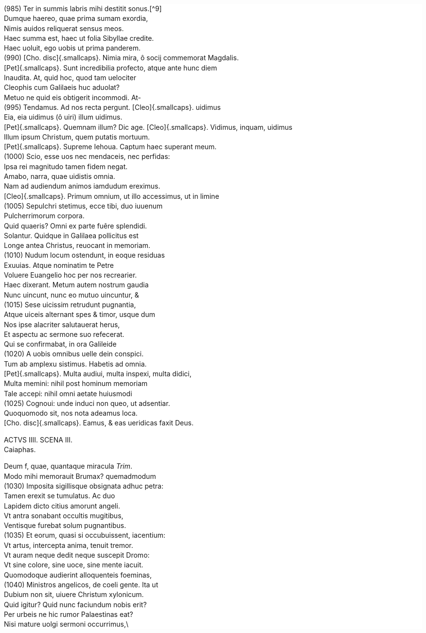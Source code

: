 (985) Ter in summis labris mihi destitit sonus.[^9]\
Dumque haereo, quae prima sumam exordia,\
Nimis auidos reliquerat sensus meos.\
Haec summa est, haec ut folia Sibyllae credite.\
Haec uoluit, ego uobis ut prima panderem.\
(990) [Cho. disc]{.smallcaps}. Nimia mira, ô socij commemorat Magdalis.\
[Pet]{.smallcaps}. Sunt incredibilia profecto, atque ante hunc diem\
Inaudita. At, quid hoc, quod tam uelociter\
Cleophis cum Galilaeis huc aduolat?\
Metuo ne quid eis obtigerit incommodi. At-\
(995) Tendamus. Ad nos recta pergunt. [Cleo]{.smallcaps}. uidimus\
Eia, eia uidimus (ô uiri) illum uidimus.\
[Pet]{.smallcaps}. Quemnam illum? Dic age. [Cleo]{.smallcaps}. Vidimus, inquam, uidimus\
Illum ipsum Christum, quem putatis mortuum.\
[Pet]{.smallcaps}. Supreme Iehoua. Captum haec superant meum.\
(1000) Scio, esse uos nec mendaceis, nec perfidas:\
Ipsa rei magnitudo tamen fidem negat.\
Amabo, narra, quae uidistis omnia.\
Nam ad audiendum animos iamdudum ereximus.\
[Cleo]{.smallcaps}. Primum omnium, ut illo accessimus, ut in limine\
(1005) Sepulchri stetimus, ecce tibi, duo iuuenum\
Pulcherrimorum corpora.\
Quid quaeris? Omni ex parte fuêre splendidi.\
Solantur. Quidque in Galilaea pollicitus est\
Longe antea Christus, reuocant in memoriam.\
(1010) Nudum locum ostendunt, in eoque residuas\
Exuuias. Atque nominatim te Petre\
Voluere Euangelio hoc per nos recrearier.\
Haec dixerant. Metum autem nostrum gaudia\
Nunc uincunt, nunc eo mutuo uincuntur, &\
(1015) Sese uicissim retrudunt pugnantia,\
Atque uiceis alternant spes & timor, usque dum\
Nos ipse alacriter salutauerat herus,\
Et aspectu ac sermone suo refecerat.\
Qui se confirmabat, in ora Galileide\
(1020) A uobis omnibus uelle dein conspici.\
Tum ab amplexu sistimus. Habetis ad omnia.\
[Pet]{.smallcaps}. Multa audiui, multa inspexi, multa didici,\
Multa memini: nihil post hominum memoriam\
Tale accepi: nihil omni aetate huiusmodi\
(1025) Cognoui: unde induci non queo, ut adsentiar.\
Quoquomodo sit, nos nota adeamus loca.\
[Cho. disc]{.smallcaps}. Eamus, & eas ueridicas faxit Deus.

ACTVS IIII. SCENA III.\
Caiaphas.

Deum f, quae, quantaque miracula *Trim*.\
Modo mihi memorauit Brumax? quemadmodum\
(1030) Imposita sigillisque obsignata adhuc petra:\
Tamen erexit se tumulatus. Ac duo\
Lapidem dicto citius amorunt angeli.\
Vt antra sonabant occultis mugitibus,\
Ventisque furebat solum pugnantibus.\
(1035) Et eorum, quasi si occubuissent, iacentium:\
Vt artus, intercepta anima, tenuit tremor.\
Vt auram neque dedit neque suscepit Dromo:\
Vt sine colore, sine uoce, sine mente iacuit.\
Quomodoque audierint alloquenteis foeminas,\
(1040) Ministros angelicos, de coeli gente. Ita ut\
Dubium non sit, uiuere Christum xylonicum.\
Quid igitur? Quid nunc faciundum nobis erit?\
Per urbeis ne hic rumor Palaestinas eat?\
Nisi mature uolgi sermoni occurrimus,\